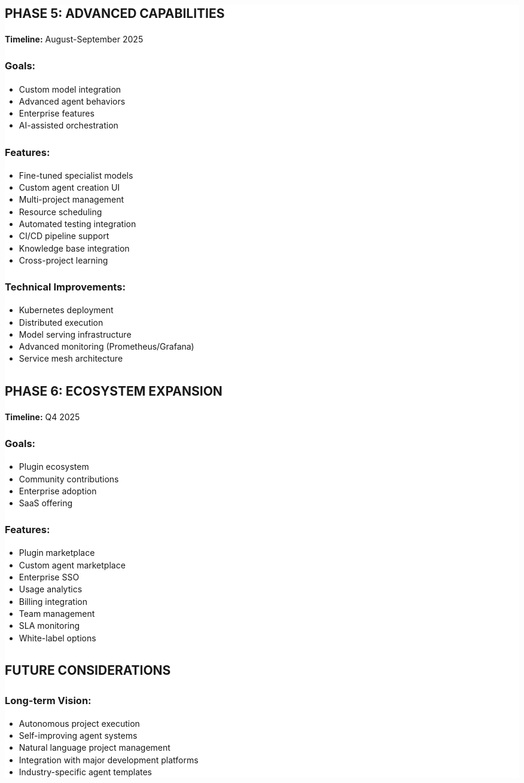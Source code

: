 ## PHASE 5: ADVANCED CAPABILITIES
**Timeline:** August-September 2025

### Goals:
- Custom model integration
- Advanced agent behaviors
- Enterprise features
- AI-assisted orchestration

### Features:
- Fine-tuned specialist models
- Custom agent creation UI
- Multi-project management
- Resource scheduling
- Automated testing integration
- CI/CD pipeline support
- Knowledge base integration
- Cross-project learning

### Technical Improvements:
- Kubernetes deployment
- Distributed execution
- Model serving infrastructure
- Advanced monitoring (Prometheus/Grafana)
- Service mesh architecture

## PHASE 6: ECOSYSTEM EXPANSION
**Timeline:** Q4 2025

### Goals:
- Plugin ecosystem
- Community contributions
- Enterprise adoption
- SaaS offering

### Features:
- Plugin marketplace
- Custom agent marketplace
- Enterprise SSO
- Usage analytics
- Billing integration
- Team management
- SLA monitoring
- White-label options

## FUTURE CONSIDERATIONS

### Long-term Vision:
- Autonomous project execution
- Self-improving agent systems
- Natural language project management
- Integration with major development platforms
- Industry-specific agent templates

